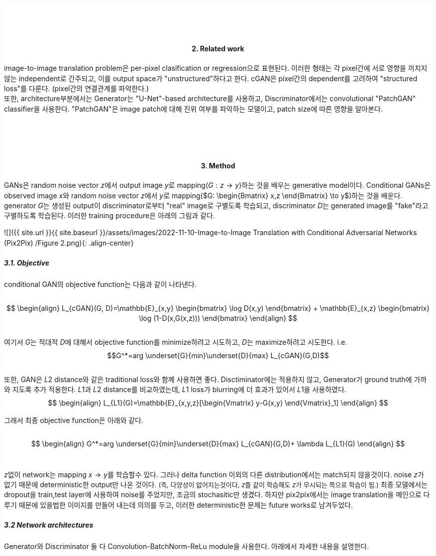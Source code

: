 
<br><br><br>
#### <center>2. Related work</center>

image-to-image translation problem은 per-pixel clasification or regression으로 표현된다. 이러한 형태는 각 pixel간에 서로 영향을 끼치지 않는 independent로 간주되고, 이를 output space가 "unstructured"하다고 한다. cGAN은 pixel간의 dependent를 고려하여 "structured loss"를 다룬다. (pixel간의 연결관계를 파악한다.) <br>
또한, architecture부분에서는 Generator는 "U-Net"-based architecture를 사용하고, Discriminator에서는 convolutional "PatchGAN" classifier을 사용한다. "PatchGAN"은 image patch에 대해 진위 여부를 파악하는 모델이고, patch size에 따른 영향을 알아본다.




<br><br><br>
#### <center>3. Method</center>
GANs은 random noise vector $z$에서 output image $y$로 mapping($G:z \to y$)하는 것을 배우는 generative model이다.  Conditional GANs은 observed image $x$와 random noise vector $z$에서 $y$로 mapping($G: \begin{Bmatrix} x,z \end{Bmatrix} \to y$)하는 것을 배운다. generator $G$는 생성된 output이 discriminator로부터 "real" image로 구별도록 학습되고, discriminator $D$는 generated image를 "fake"라고 구별하도록 학습된다. 이러한 training procedure은 아래의 그림과 같다.

![]({{ site.url }}{{ site.baseurl }}/assets/images/2022-11-10-Image-to-Image Translation with Conditional Adversarial Networks (Pix2Pix)
/Figure 2.png){: .align-center}

##### 3.1. Objective

conditional GAN의 objective function는 다음과 같이 나타낸다.
<br><br>
$$ \begin{align} 
L_{cGAN}(G, D)=\mathbb{E}_{x,y} \begin{bmatrix} \log D(x,y) \end{bmatrix} + \mathbb{E}_{x,z} \begin{bmatrix} \log (1-D(x,G(x,z))) \end{bmatrix}
\end{align} $$
<br>
여기서 $G$는 적대적 $D$에 대해서 objective function를 minimize하려고 시도하고, $D$는 maximize하려고 시도한다. i.e. $$G^*=arg \underset{G}{min}\underset{D}{max} L_{cGAN}(G,D)$$ <br>
또한, GAN은 $L2$ distance와 같은 traditional loss와 함께 사용하면 좋다. Disctiminator에는 적용하지 않고, Generator가 ground truth에 가까와 지도록 추가 적용한다. $L1$과 $L2$ distance를 비교하였는데, $L1$ loss가 blurring에 더 효과가 있어서 $L1$을 사용하였다.
$$ \begin{align} 
L_{L1}(G)=\mathbb{E}_{x,y,z}[\begin{Vmatrix} y-G(x,y) \end{Vmatrix}_1]
\end{align} $$

그래서 최종 objective function은 아래와 같다. <br><br>
$$ \begin{align} 
G^*=arg \underset{G}{min}\underset{D}{max} L_{cGAN}(G,D)+ \lambda L_{L1}(G)
\end{align} $$
<br>

$z$없이 network는 mapping $x \to y$를 학습할수 있다. 그러나 delta function 이외의 다른 distribution에서는 match되지 않을것이다. noise $z$가 없기 때문에 deterministic한 output만 나온 것이다. <font size = 2>(즉, 다양성이 없어지는것이다, $z$를 같이 학습해도 $z$가 무시되는 쪽으로 학습이 됨.)</font> 최종 모델에서는 dropout을 train,test layer에 사용하여 noise를 주었지만, 조금의 stochasitic만 생겼다.
하지만 pix2pix에서는 image translation을 메인으로 다루기 때문에 있을법한 이미지를 만들어 내는데 의의를 두고, 이러한 deterministic한 문제는 future works로 남겨두었다.

##### 3.2 Network architectures

Generator와 Discriminator 둘 다 Convolution-BatchNorm-ReLu module을 사용한다. 아래에서 자세한 내용을 설명한다.

